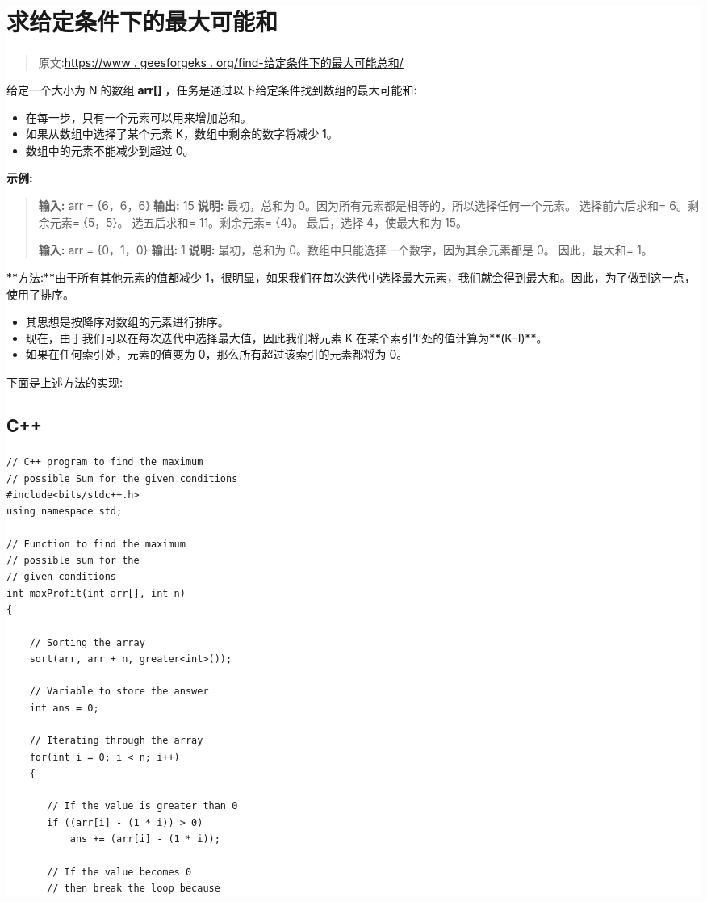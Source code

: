 # 求给定条件下的最大可能和

> 原文:[https://www . geesforgeks . org/find-给定条件下的最大可能总和/](https://www.geeksforgeeks.org/find-the-maximum-possible-sum-for-the-given-conditions/)

给定一个大小为 N 的数组 **arr[]** ，任务是通过以下给定条件找到数组的最大可能和:

*   在每一步，只有一个元素可以用来增加总和。
*   如果从数组中选择了某个元素 K，数组中剩余的数字将减少 1。
*   数组中的元素不能减少到超过 0。

**示例:**

> **输入:** arr = {6，6，6}
> **输出:** 15
> **说明:**
> 最初，总和为 0。因为所有元素都是相等的，所以选择任何一个元素。
> 选择前六后求和= 6。剩余元素= {5，5}。
> 选五后求和= 11。剩余元素= {4}。
> 最后，选择 4，使最大和为 15。
> 
> **输入:** arr = {0，1，0}
> **输出:** 1
> **说明:**
> 最初，总和为 0。数组中只能选择一个数字，因为其余元素都是 0。
> 因此，最大和= 1。

**方法:**由于所有其他元素的值都减少 1，很明显，如果我们在每次迭代中选择最大元素，我们就会得到最大和。因此，为了做到这一点，使用了[排序](https://www.geeksforgeeks.org/sorting-algorithms/)。

*   其思想是按降序对数组的元素进行排序。
*   现在，由于我们可以在每次迭代中选择最大值，因此我们将元素 K 在某个索引‘I’处的值计算为**(K–I)**。
*   如果在任何索引处，元素的值变为 0，那么所有超过该索引的元素都将为 0。

下面是上述方法的实现:

## C++

```
// C++ program to find the maximum
// possible Sum for the given conditions
#include<bits/stdc++.h>
using namespace std;

// Function to find the maximum
// possible sum for the
// given conditions
int maxProfit(int arr[], int n)
{

    // Sorting the array
    sort(arr, arr + n, greater<int>());

    // Variable to store the answer
    int ans = 0;

    // Iterating through the array
    for(int i = 0; i < n; i++)
    {

       // If the value is greater than 0
       if ((arr[i] - (1 * i)) > 0)
           ans += (arr[i] - (1 * i));

       // If the value becomes 0
       // then break the loop because
```